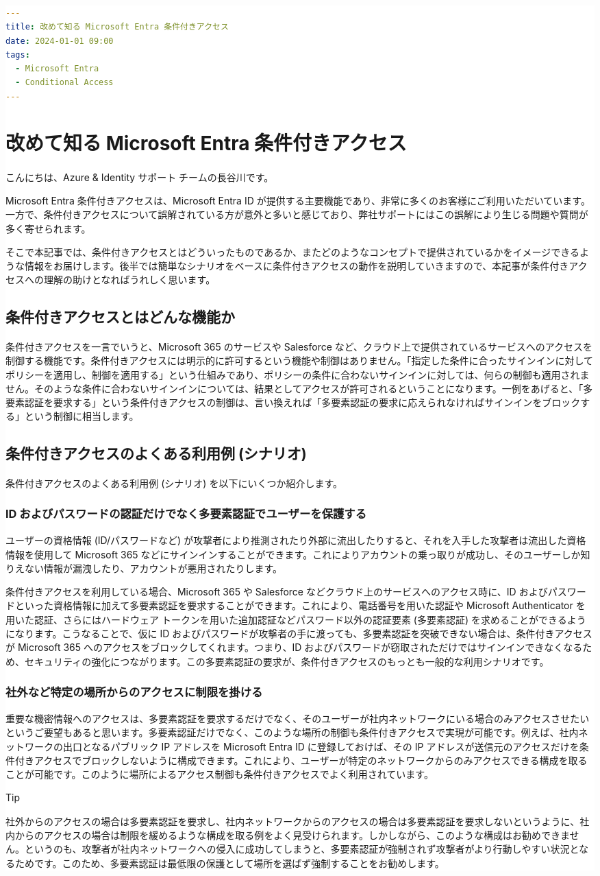 ```yaml
---
title: 改めて知る Microsoft Entra 条件付きアクセス
date: 2024-01-01 09:00
tags:
  - Microsoft Entra
  - Conditional Access
---
```


# 改めて知る Microsoft Entra 条件付きアクセス

こんにちは、Azure & Identity サポート チームの長谷川です。

Microsoft Entra 条件付きアクセスは、Microsoft Entra ID が提供する主要機能であり、非常に多くのお客様にご利用いただいています。一方で、条件付きアクセスについて誤解されている方が意外と多いと感じており、弊社サポートにはこの誤解により生じる問題や質問が多く寄せられます。

そこで本記事では、条件付きアクセスとはどういったものであるか、またどのようなコンセプトで提供されているかをイメージできるような情報をお届けします。後半では簡単なシナリオをベースに条件付きアクセスの動作を説明していきますので、本記事が条件付きアクセスへの理解の助けとなればうれしく思います。

## 条件付きアクセスとはどんな機能か

条件付きアクセスを一言でいうと、Microsoft 365 のサービスや Salesforce など、クラウド上で提供されているサービスへのアクセスを制御する機能です。条件付きアクセスには明示的に許可するという機能や制御はありません。「指定した条件に合ったサインインに対してポリシーを適用し、制御を適用する」という仕組みであり、ポリシーの条件に合わないサインインに対しては、何らの制御も適用されません。そのような条件に合わないサインインについては、結果としてアクセスが許可されるということになります。一例をあげると、「多要素認証を要求する」という条件付きアクセスの制御は、言い換えれば「多要素認証の要求に応えられなければサインインをブロックする」という制御に相当します。

## 条件付きアクセスのよくある利用例 (シナリオ)

条件付きアクセスのよくある利用例 (シナリオ) を以下にいくつか紹介します。

### ID およびパスワードの認証だけでなく多要素認証でユーザーを保護する

ユーザーの資格情報 (ID/パスワードなど) が攻撃者により推測されたり外部に流出したりすると、それを入手した攻撃者は流出した資格情報を使用して Microsoft 365 などにサインインすることができます。これによりアカウントの乗っ取りが成功し、そのユーザーしか知りえない情報が漏洩したり、アカウントが悪用されたりします。

条件付きアクセスを利用している場合、Microsoft 365 や Salesforce などクラウド上のサービスへのアクセス時に、ID およびパスワードといった資格情報に加えて多要素認証を要求することができます。これにより、電話番号を用いた認証や Microsoft Authenticator を用いた認証、さらにはハードウェア トークンを用いた追加認証などパスワード以外の認証要素 (多要素認証) を求めることができるようになります。こうなることで、仮に ID およびパスワードが攻撃者の手に渡っても、多要素認証を突破できない場合は、条件付きアクセスが Microsoft 365 へのアクセスをブロックしてくれます。つまり、ID およびパスワードが窃取されただけではサインインできなくなるため、セキュリティの強化につながります。この多要素認証の要求が、条件付きアクセスのもっとも一般的な利用シナリオです。

### 社外など特定の場所からのアクセスに制限を掛ける

重要な機密情報へのアクセスは、多要素認証を要求するだけでなく、そのユーザーが社内ネットワークにいる場合のみアクセスさせたいというご要望もあると思います。多要素認証だけでなく、このような場所の制御も条件付きアクセスで実現が可能です。例えば、社内ネットワークの出口となるパブリック IP アドレスを Microsoft Entra ID に登録しておけば、その IP アドレスが送信元のアクセスだけを条件付きアクセスでブロックしないように構成できます。これにより、ユーザーが特定のネットワークからのみアクセスできる構成を取ることが可能です。このように場所によるアクセス制御も条件付きアクセスでよく利用されています。

> [!TIP]
> 社外からのアクセスの場合は多要素認証を要求し、社内ネットワークからのアクセスの場合は多要素認証を要求しないというように、社内からのアクセスの場合は制限を緩めるような構成を取る例をよく見受けられます。しかしながら、このような構成はお勧めできません。というのも、攻撃者が社内ネットワークへの侵入に成功してしまうと、多要素認証が強制されず攻撃者がより行動しやすい状況となるためです。このため、多要素認証は最低限の保護として場所を選ばず強制することをお勧めします。
